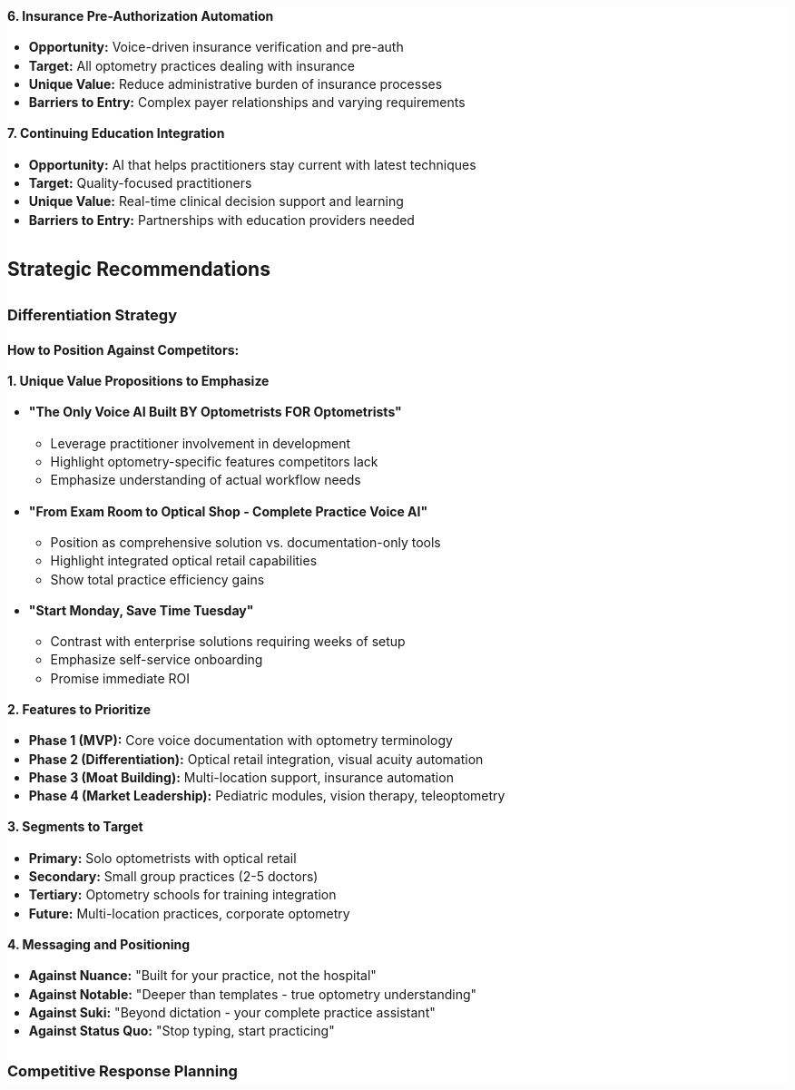 **6. Insurance Pre-Authorization Automation**
- **Opportunity:** Voice-driven insurance verification and pre-auth
- **Target:** All optometry practices dealing with insurance
- **Unique Value:** Reduce administrative burden of insurance processes
- **Barriers to Entry:** Complex payer relationships and varying requirements

**7. Continuing Education Integration**
- **Opportunity:** AI that helps practitioners stay current with latest techniques
- **Target:** Quality-focused practitioners
- **Unique Value:** Real-time clinical decision support and learning
- **Barriers to Entry:** Partnerships with education providers needed

## Strategic Recommendations

### Differentiation Strategy

**How to Position Against Competitors:**

**1. Unique Value Propositions to Emphasize**
- **"The Only Voice AI Built BY Optometrists FOR Optometrists"**
  - Leverage practitioner involvement in development
  - Highlight optometry-specific features competitors lack
  - Emphasize understanding of actual workflow needs

- **"From Exam Room to Optical Shop - Complete Practice Voice AI"**
  - Position as comprehensive solution vs. documentation-only tools
  - Highlight integrated optical retail capabilities
  - Show total practice efficiency gains

- **"Start Monday, Save Time Tuesday"**
  - Contrast with enterprise solutions requiring weeks of setup
  - Emphasize self-service onboarding
  - Promise immediate ROI

**2. Features to Prioritize**
- **Phase 1 (MVP):** Core voice documentation with optometry terminology
- **Phase 2 (Differentiation):** Optical retail integration, visual acuity automation
- **Phase 3 (Moat Building):** Multi-location support, insurance automation
- **Phase 4 (Market Leadership):** Pediatric modules, vision therapy, teleoptometry

**3. Segments to Target**
- **Primary:** Solo optometrists with optical retail
- **Secondary:** Small group practices (2-5 doctors)
- **Tertiary:** Optometry schools for training integration
- **Future:** Multi-location practices, corporate optometry

**4. Messaging and Positioning**
- **Against Nuance:** "Built for your practice, not the hospital"
- **Against Notable:** "Deeper than templates - true optometry understanding"
- **Against Suki:** "Beyond dictation - your complete practice assistant"
- **Against Status Quo:** "Stop typing, start practicing"

### Competitive Response Planning
